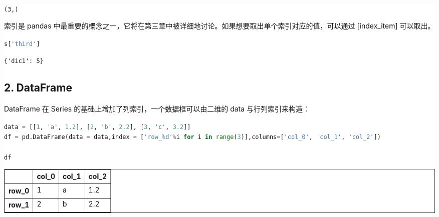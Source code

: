 


    (3,)



索引是 pandas 中最重要的概念之一，它将在第三章中被详细地讨论。如果想要取出单个索引对应的值，可以通过 [index_item] 可以取出。


```python
s['third']
```




    {'dic1': 5}



## 2. DataFrame

DataFrame 在 Series 的基础上增加了列索引，一个数据框可以由二维的 data 与行列索引来构造：


```python
data = [[1, 'a', 1.2], [2, 'b', 2.2], [3, 'c', 3.2]]
df = pd.DataFrame(data = data,index = ['row_%d'%i for i in range(3)],columns=['col_0', 'col_1', 'col_2'])

df
```




<div>
<style scoped>
    .dataframe tbody tr th:only-of-type {
        vertical-align: middle;
    }

    .dataframe tbody tr th {
        vertical-align: top;
    }

    .dataframe thead th {
        text-align: right;
    }
</style>
<table border="1" class="dataframe">
  <thead>
    <tr style="text-align: right;">
      <th></th>
      <th>col_0</th>
      <th>col_1</th>
      <th>col_2</th>
    </tr>
  </thead>
  <tbody>
    <tr>
      <th>row_0</th>
      <td>1</td>
      <td>a</td>
      <td>1.2</td>
    </tr>
    <tr>
      <th>row_1</th>
      <td>2</td>
      <td>b</td>
      <td>2.2</td>
    </tr>
    <tr>

[1,2,'shhee5']: 读取第1，2，和sheet名为'sheet5'存入字典，key为sheet名，value为对应的dataframe  